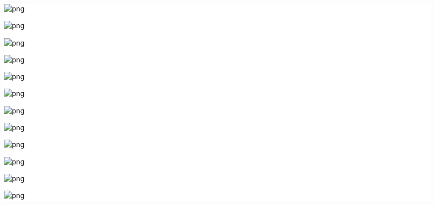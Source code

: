 


    
![png](%E5%B9%B4%E5%BA%A6%E5%88%86%E6%9E%90_files/%E5%B9%B4%E5%BA%A6%E5%88%86%E6%9E%90_45_72.png)
    



    
![png](%E5%B9%B4%E5%BA%A6%E5%88%86%E6%9E%90_files/%E5%B9%B4%E5%BA%A6%E5%88%86%E6%9E%90_45_73.png)
    



    
![png](%E5%B9%B4%E5%BA%A6%E5%88%86%E6%9E%90_files/%E5%B9%B4%E5%BA%A6%E5%88%86%E6%9E%90_45_74.png)
    



    
![png](%E5%B9%B4%E5%BA%A6%E5%88%86%E6%9E%90_files/%E5%B9%B4%E5%BA%A6%E5%88%86%E6%9E%90_45_75.png)
    



    
![png](%E5%B9%B4%E5%BA%A6%E5%88%86%E6%9E%90_files/%E5%B9%B4%E5%BA%A6%E5%88%86%E6%9E%90_45_76.png)
    



    
![png](%E5%B9%B4%E5%BA%A6%E5%88%86%E6%9E%90_files/%E5%B9%B4%E5%BA%A6%E5%88%86%E6%9E%90_45_77.png)
    



    
![png](%E5%B9%B4%E5%BA%A6%E5%88%86%E6%9E%90_files/%E5%B9%B4%E5%BA%A6%E5%88%86%E6%9E%90_45_78.png)
    



    
![png](%E5%B9%B4%E5%BA%A6%E5%88%86%E6%9E%90_files/%E5%B9%B4%E5%BA%A6%E5%88%86%E6%9E%90_45_79.png)
    



    
![png](%E5%B9%B4%E5%BA%A6%E5%88%86%E6%9E%90_files/%E5%B9%B4%E5%BA%A6%E5%88%86%E6%9E%90_45_80.png)
    



    
![png](%E5%B9%B4%E5%BA%A6%E5%88%86%E6%9E%90_files/%E5%B9%B4%E5%BA%A6%E5%88%86%E6%9E%90_45_81.png)
    



    
![png](%E5%B9%B4%E5%BA%A6%E5%88%86%E6%9E%90_files/%E5%B9%B4%E5%BA%A6%E5%88%86%E6%9E%90_45_82.png)
    



    
![png](%E5%B9%B4%E5%BA%A6%E5%88%86%E6%9E%90_files/%E5%B9%B4%E5%BA%A6%E5%88%86%E6%9E%90_45_83.png)
    